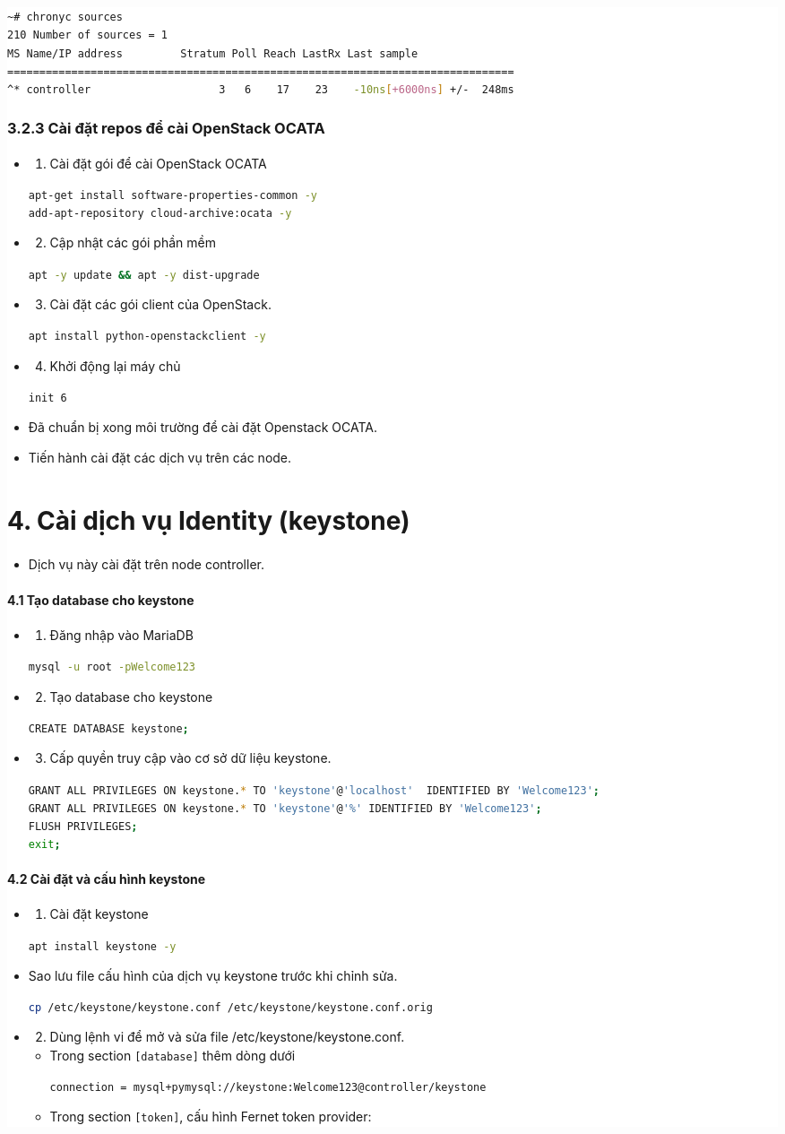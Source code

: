  ```sh
  ~# chronyc sources
  210 Number of sources = 1
  MS Name/IP address         Stratum Poll Reach LastRx Last sample
  ===============================================================================
  ^* controller                    3   6    17    23    -10ns[+6000ns] +/-  248ms
  ```
  
### 3.2.3 Cài đặt repos để cài OpenStack OCATA
- 1. Cài đặt gói để cài OpenStack OCATA
  ```sh
  apt-get install software-properties-common -y
  add-apt-repository cloud-archive:ocata -y
  ```
- 2. Cập nhật các gói phần mềm
  ```sh
  apt -y update && apt -y dist-upgrade
  ```
- 3. Cài đặt các gói client của OpenStack.
  ```sh
  apt install python-openstackclient -y
  ```
- 4. Khởi động lại máy chủ
  ```sh
  init 6
  ```
 
- Đã chuẩn bị xong môi trường để cài đặt Openstack OCATA.
- Tiến hành cài đặt các dịch vụ trên các node.

<a name=4></a>
# 4. Cài dịch vụ Identity (keystone)
- Dịch vụ này cài đặt trên node controller.

#### 4.1 Tạo database cho keystone
- 1. Đăng nhập vào MariaDB
  ```sh
  mysql -u root -pWelcome123
  ```
- 2. Tạo database cho keystone
  ```sh
  CREATE DATABASE keystone;
  ```
- 3. Cấp quyền truy cập vào cơ sở dữ liệu keystone.
  ```sh
  GRANT ALL PRIVILEGES ON keystone.* TO 'keystone'@'localhost'  IDENTIFIED BY 'Welcome123';
  GRANT ALL PRIVILEGES ON keystone.* TO 'keystone'@'%' IDENTIFIED BY 'Welcome123';
  FLUSH PRIVILEGES;
  exit;
  ```
#### 4.2 Cài đặt và cấu hình keystone
- 1. Cài đặt keystone
  ```sh
  apt install keystone -y
  ```
- Sao lưu file cấu hình của dịch vụ keystone trước khi chỉnh sửa.
  ```sh
  cp /etc/keystone/keystone.conf /etc/keystone/keystone.conf.orig
  ```
- 2. Dùng lệnh vi để mở và sửa file /etc/keystone/keystone.conf.
  - Trong section `[database]` thêm dòng dưới
    ```sh
    connection = mysql+pymysql://keystone:Welcome123@controller/keystone
    ```
  - Trong section `[token]`, cấu hình Fernet token provider:
    ```sh